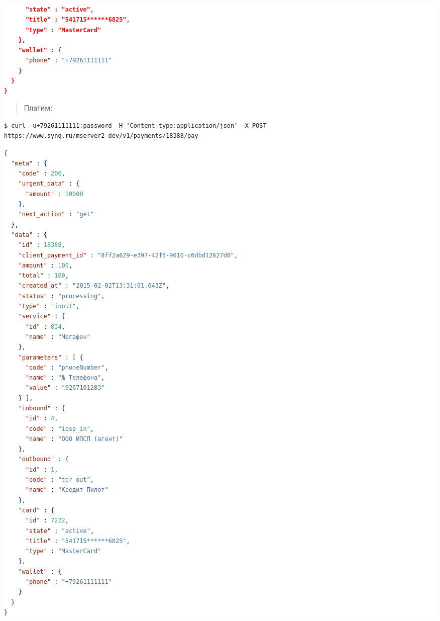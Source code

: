 ```json
      "state" : "active",
      "title" : "541715******6825",
      "type" : "MasterCard"
    },
    "wallet" : {
      "phone" : "+79261111111"
    }
  }
}
```

> Платим:

```shell
$ curl -u+79261111111:password -H 'Content-type:application/json' -X POST 
https://www.synq.ru/mserver2-dev/v1/payments/18388/pay
```

```json
{
  "meta" : {
    "code" : 200,
    "urgent_data" : {
      "amount" : 10000
    },
    "next_action" : "get"
  },
  "data" : {
    "id" : 18388,
    "client_payment_id" : "8ff2a629-e397-42f5-9610-c6dbd12627d0",
    "amount" : 100,
    "total" : 100,
    "created_at" : "2015-02-02T13:31:01.643Z",
    "status" : "processing",
    "type" : "inout",
    "service" : {
      "id" : 834,
      "name" : "Мегафон"
    },
    "parameters" : [ {
      "code" : "phoneNumber",
      "name" : "№ Телефона",
      "value" : "9267101283"
    } ],
    "inbound" : {
      "id" : 4,
      "code" : "ipsp_in",
      "name" : "ООО ИПСП (агент)"
    },
    "outbound" : {
      "id" : 1,
      "code" : "tpr_out",
      "name" : "Кредит Пилот"
    },
    "card" : {
      "id" : 7222,
      "state" : "active",
      "title" : "541715******6825",
      "type" : "MasterCard"
    },
    "wallet" : {
      "phone" : "+79261111111"
    }
  }
}
```